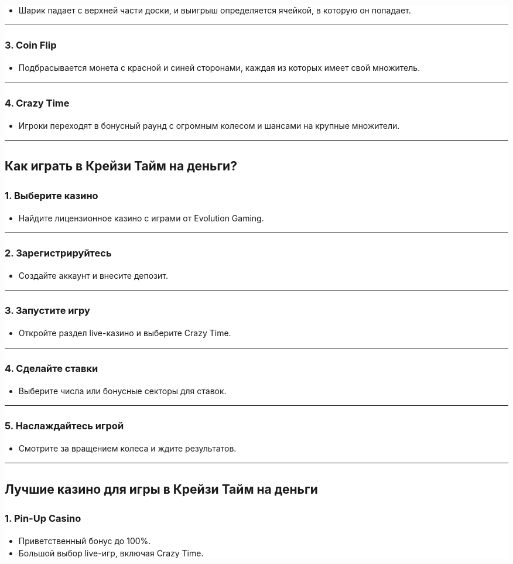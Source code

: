 * Шарик падает с верхней части доски, и выигрыш определяется ячейкой, в которую он попадает.

***

### 3. **Coin Flip**

* Подбрасывается монета с красной и синей сторонами, каждая из которых имеет свой множитель.

***

### 4. **Crazy Time**

* Игроки переходят в бонусный раунд с огромным колесом и шансами на крупные множители.

***

## Как играть в Крейзи Тайм на деньги?

### 1. **Выберите казино**

* Найдите лицензионное казино с играми от Evolution Gaming.

***

### 2. **Зарегистрируйтесь**

* Создайте аккаунт и внесите депозит.

***

### 3. **Запустите игру**

* Откройте раздел live-казино и выберите Crazy Time.

***

### 4. **Сделайте ставки**

* Выберите числа или бонусные секторы для ставок.

***

### 5. **Наслаждайтесь игрой**

* Смотрите за вращением колеса и ждите результатов.

***

## Лучшие казино для игры в Крейзи Тайм на деньги

### 1. **Pin-Up Casino**

* Приветственный бонус до 100%.
* Большой выбор live-игр, включая Crazy Time.
